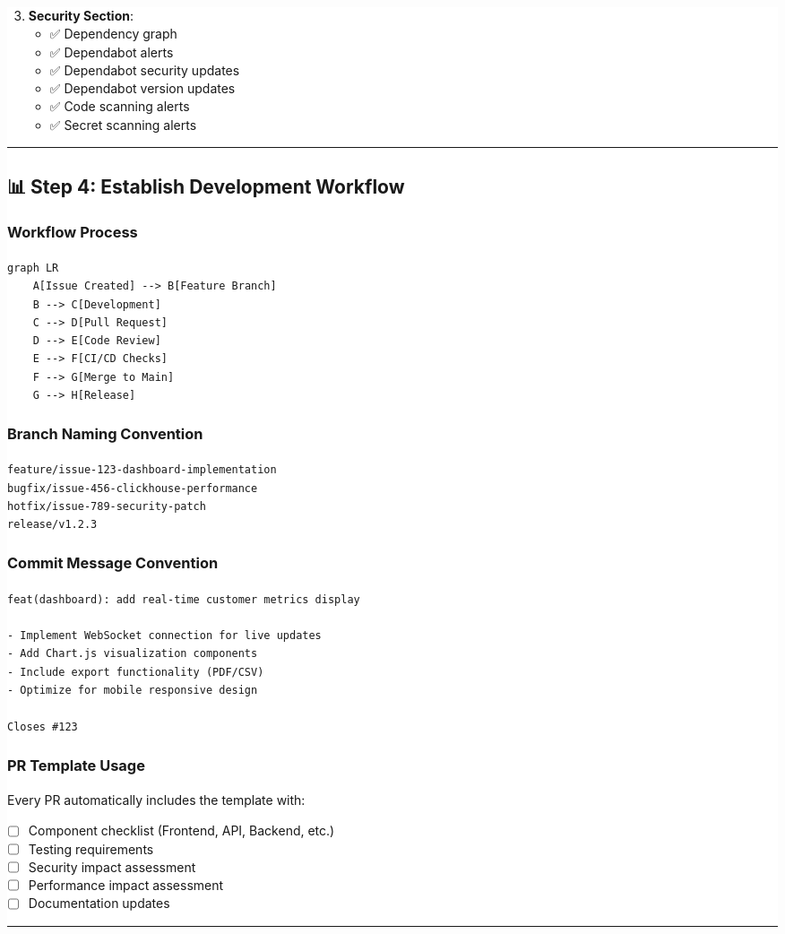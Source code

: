 3. **Security Section**:
   - ✅ Dependency graph
   - ✅ Dependabot alerts
   - ✅ Dependabot security updates
   - ✅ Dependabot version updates
   - ✅ Code scanning alerts
   - ✅ Secret scanning alerts

---

## 📊 Step 4: Establish Development Workflow

### Workflow Process

```mermaid
graph LR
    A[Issue Created] --> B[Feature Branch]
    B --> C[Development]
    C --> D[Pull Request]
    D --> E[Code Review]
    E --> F[CI/CD Checks]
    F --> G[Merge to Main]
    G --> H[Release]
```

### Branch Naming Convention
```
feature/issue-123-dashboard-implementation
bugfix/issue-456-clickhouse-performance
hotfix/issue-789-security-patch
release/v1.2.3
```

### Commit Message Convention
```
feat(dashboard): add real-time customer metrics display

- Implement WebSocket connection for live updates
- Add Chart.js visualization components
- Include export functionality (PDF/CSV)
- Optimize for mobile responsive design

Closes #123
```

### PR Template Usage
Every PR automatically includes the template with:
- [ ] Component checklist (Frontend, API, Backend, etc.)
- [ ] Testing requirements
- [ ] Security impact assessment
- [ ] Performance impact assessment
- [ ] Documentation updates

---